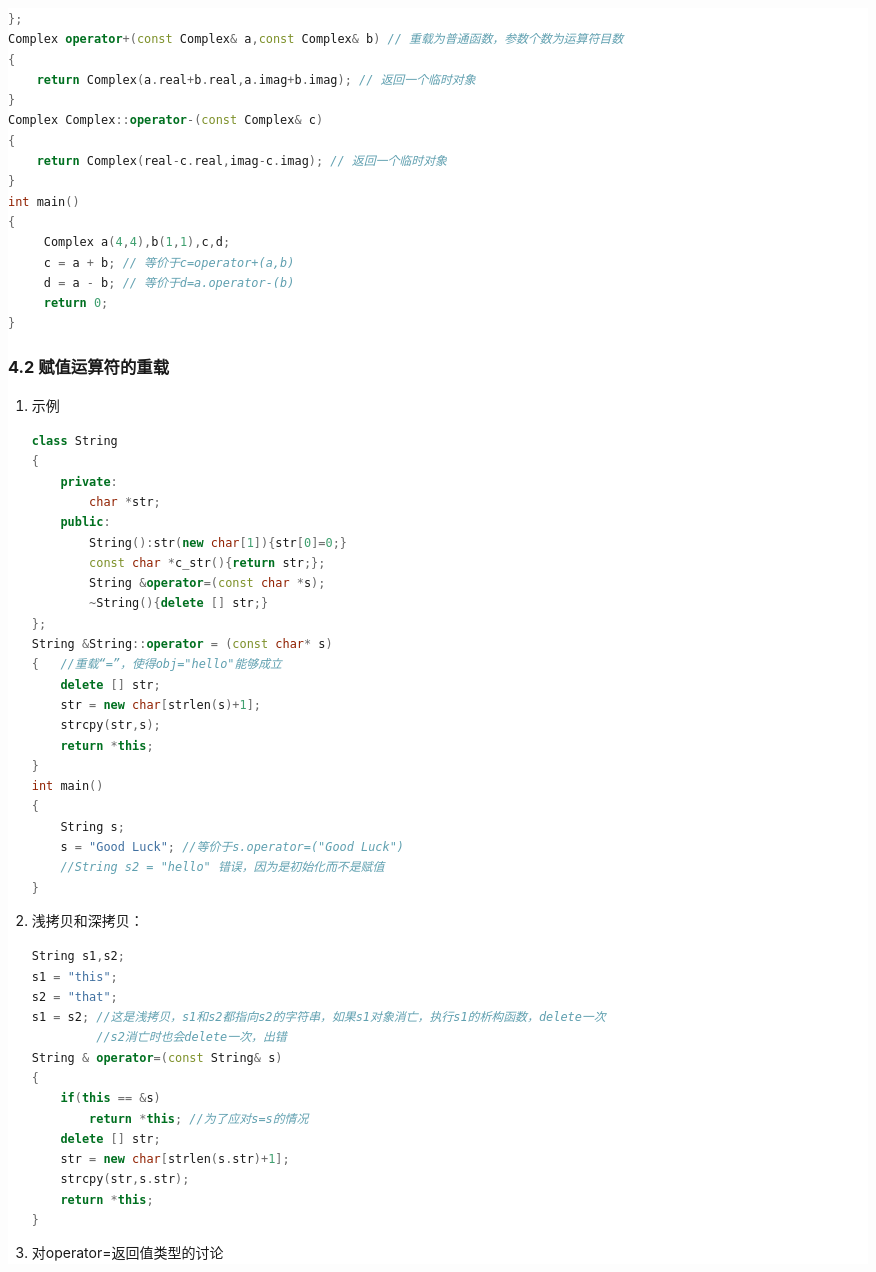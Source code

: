    ```c++
   };
   Complex operator+(const Complex& a,const Complex& b) // 重载为普通函数，参数个数为运算符目数
   {
       return Complex(a.real+b.real,a.imag+b.imag); // 返回一个临时对象
   }
   Complex Complex::operator-(const Complex& c)
   {
       return Complex(real-c.real,imag-c.imag); // 返回一个临时对象
   }
   int main()
   {
        Complex a(4,4),b(1,1),c,d;
        c = a + b; // 等价于c=operator+(a,b)
        d = a - b; // 等价于d=a.operator-(b)
        return 0; 
   }
   ```
### 4.2 赋值运算符的重载
1. 示例
    ```c++
    class String
    {
        private:
            char *str;
        public:
            String():str(new char[1]){str[0]=0;}
            const char *c_str(){return str;};
            String &operator=(const char *s);
            ~String(){delete [] str;}
    };
    String &String::operator = (const char* s)
    {   //重载“=”，使得obj="hello"能够成立
        delete [] str;
        str = new char[strlen(s)+1];
        strcpy(str,s);
        return *this;
    }
    int main()
    {
        String s;
        s = "Good Luck"; //等价于s.operator=("Good Luck")
        //String s2 = "hello" 错误，因为是初始化而不是赋值
    }
    ```
2. 浅拷贝和深拷贝：
    ```c++
    String s1,s2;
    s1 = "this";
    s2 = "that";
    s1 = s2; //这是浅拷贝，s1和s2都指向s2的字符串，如果s1对象消亡，执行s1的析构函数，delete一次
             //s2消亡时也会delete一次，出错
    String & operator=(const String& s)
    {
        if(this == &s)
            return *this; //为了应对s=s的情况
        delete [] str;
        str = new char[strlen(s.str)+1];
        strcpy(str,s.str);
        return *this;
    }
    ```
3. 对operator=返回值类型的讨论